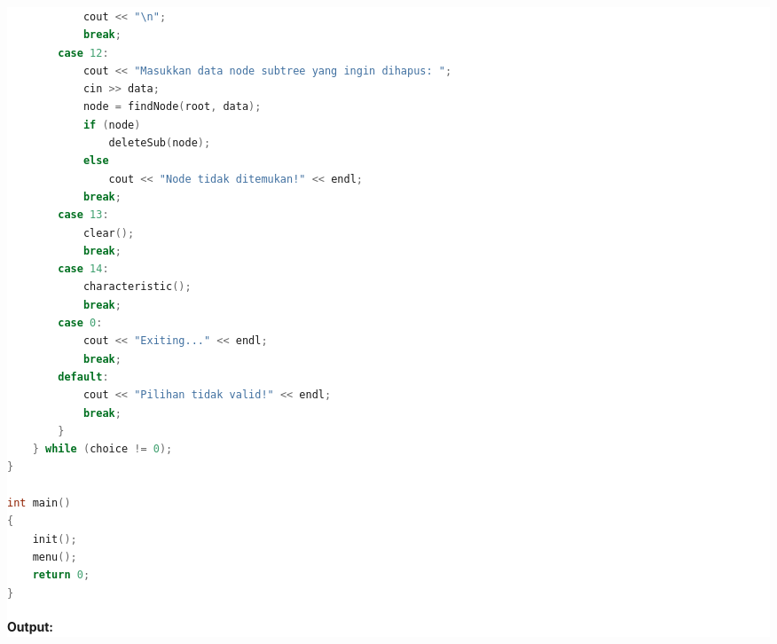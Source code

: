 ```C++
            cout << "\n";
            break;
        case 12:
            cout << "Masukkan data node subtree yang ingin dihapus: ";
            cin >> data;
            node = findNode(root, data);
            if (node)
                deleteSub(node);
            else
                cout << "Node tidak ditemukan!" << endl;
            break;
        case 13:
            clear();
            break;
        case 14:
            characteristic();
            break;
        case 0:
            cout << "Exiting..." << endl;
            break;
        default:
            cout << "Pilihan tidak valid!" << endl;
            break;
        }
    } while (choice != 0);
}

int main()
{
    init();
    menu();
    return 0;
}
```
#### Output: